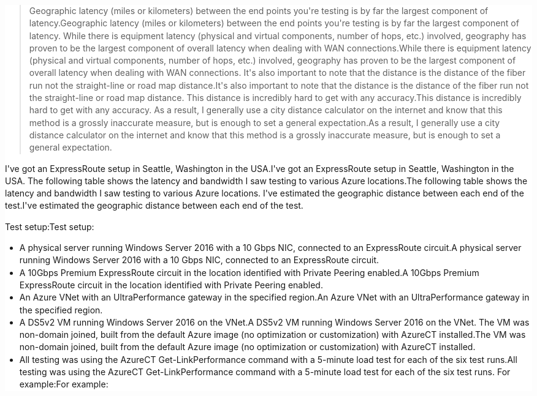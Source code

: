 > <span data-ttu-id="24e06-244">Geographic latency (miles or kilometers) between the end points you're testing is by far the largest component of latency.</span><span class="sxs-lookup"><span data-stu-id="24e06-244">Geographic latency (miles or kilometers) between the end points you're testing is by far the largest component of latency.</span></span> <span data-ttu-id="24e06-245">While there is equipment latency (physical and virtual components, number of hops, etc.) involved, geography has proven to be the largest component of overall latency when dealing with WAN connections.</span><span class="sxs-lookup"><span data-stu-id="24e06-245">While there is equipment latency (physical and virtual components, number of hops, etc.) involved, geography has proven to be the largest component of overall latency when dealing with WAN connections.</span></span> <span data-ttu-id="24e06-246">It's also important to note that the distance is the distance of the fiber run not the straight-line or road map distance.</span><span class="sxs-lookup"><span data-stu-id="24e06-246">It's also important to note that the distance is the distance of the fiber run not the straight-line or road map distance.</span></span> <span data-ttu-id="24e06-247">This distance is incredibly hard to get with any accuracy.</span><span class="sxs-lookup"><span data-stu-id="24e06-247">This distance is incredibly hard to get with any accuracy.</span></span> <span data-ttu-id="24e06-248">As a result, I generally use a city distance calculator on the internet and know that this method is a grossly inaccurate measure, but is enough to set a general expectation.</span><span class="sxs-lookup"><span data-stu-id="24e06-248">As a result, I generally use a city distance calculator on the internet and know that this method is a grossly inaccurate measure, but is enough to set a general expectation.</span></span>
>
>

<span data-ttu-id="24e06-249">I've got an ExpressRoute setup in Seattle, Washington in the USA.</span><span class="sxs-lookup"><span data-stu-id="24e06-249">I've got an ExpressRoute setup in Seattle, Washington in the USA.</span></span> <span data-ttu-id="24e06-250">The following table shows the latency and bandwidth I saw testing to various Azure locations.</span><span class="sxs-lookup"><span data-stu-id="24e06-250">The following table shows the latency and bandwidth I saw testing to various Azure locations.</span></span> <span data-ttu-id="24e06-251">I've estimated the geographic distance between each end of the test.</span><span class="sxs-lookup"><span data-stu-id="24e06-251">I've estimated the geographic distance between each end of the test.</span></span>

<span data-ttu-id="24e06-252">Test setup:</span><span class="sxs-lookup"><span data-stu-id="24e06-252">Test setup:</span></span>
 - <span data-ttu-id="24e06-253">A physical server running Windows Server 2016 with a 10 Gbps NIC, connected to an ExpressRoute circuit.</span><span class="sxs-lookup"><span data-stu-id="24e06-253">A physical server running Windows Server 2016 with a 10 Gbps NIC, connected to an ExpressRoute circuit.</span></span>
 - <span data-ttu-id="24e06-254">A 10Gbps Premium ExpressRoute circuit in the location identified with Private Peering enabled.</span><span class="sxs-lookup"><span data-stu-id="24e06-254">A 10Gbps Premium ExpressRoute circuit in the location identified with Private Peering enabled.</span></span>
 - <span data-ttu-id="24e06-255">An Azure VNet with an UltraPerformance gateway in the specified region.</span><span class="sxs-lookup"><span data-stu-id="24e06-255">An Azure VNet with an UltraPerformance gateway in the specified region.</span></span>
 - <span data-ttu-id="24e06-256">A DS5v2 VM running Windows Server 2016 on the VNet.</span><span class="sxs-lookup"><span data-stu-id="24e06-256">A DS5v2 VM running Windows Server 2016 on the VNet.</span></span> <span data-ttu-id="24e06-257">The VM was non-domain joined, built from the default Azure image (no optimization or customization) with AzureCT installed.</span><span class="sxs-lookup"><span data-stu-id="24e06-257">The VM was non-domain joined, built from the default Azure image (no optimization or customization) with AzureCT installed.</span></span>
 - <span data-ttu-id="24e06-258">All testing was using the AzureCT Get-LinkPerformance command with a 5-minute load test for each of the six test runs.</span><span class="sxs-lookup"><span data-stu-id="24e06-258">All testing was using the AzureCT Get-LinkPerformance command with a 5-minute load test for each of the six test runs.</span></span> <span data-ttu-id="24e06-259">For example:</span><span class="sxs-lookup"><span data-stu-id="24e06-259">For example:</span></span>
